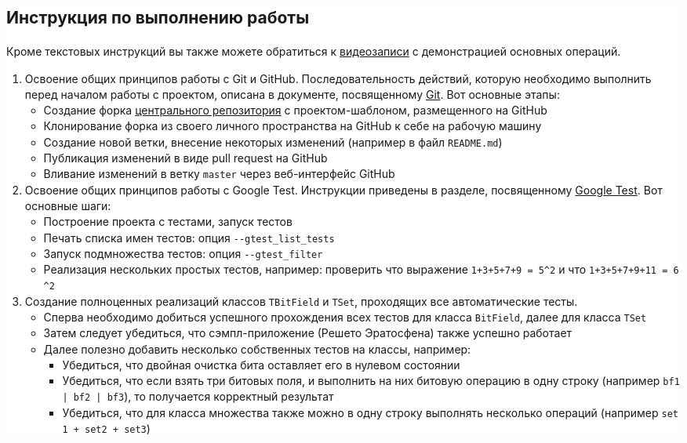 ## Инструкция по выполнению работы

Кроме текстовых инструкций вы также можете обратиться к
[видеозаписи][youtube-playlist] с демонстрацией основных операций.

  1. Освоение общих принципов работы с Git и GitHub. Последовательность
     действий, которую необходимо выполнить перед началом работы с проектом,
     описана в документе, посвященному [Git][git-guide]. Вот основные этапы:
     - Создание форка [центрального репозитория][upstream] с проектом-шаблоном,
       размещенного на GitHub
     - Клонирование форка из своего личного пространства на GitHub к себе на
       рабочую машину
     - Создание новой ветки, внесение некоторых изменений (например в файл
       `README.md`)
     - Публикация изменений в виде pull request на GitHub
     - Вливание изменений в ветку `master` через веб-интерфейс GitHub
  1. Освоение общих принципов работы с Google Test. Инструкции приведены в
     разделе, посвященному [Google Test][gtest-guide]. Вот основные шаги:
     - Построение проекта с тестами, запуск тестов
     - Печать списка имен тестов: опция `--gtest_list_tests`
     - Запуск подмножества тестов: опция `--gtest_filter`
     - Реализация нескольких простых тестов, например: проверить что
       выражение `1+3+5+7+9 = 5^2` и что `1+3+5+7+9+11 = 6^2`
  1. Создание полноценных реализаций классов `TBitField` и `TSet`, проходящих
     все автоматические тесты.
     - Сперва необходимо добиться успешного прохождения всех тестов для класса
       `BitField`, далее для класса `TSet`
     - Затем следует убедиться, что сэмпл-приложение (Решето Эратосфена) также
       успешно работает
     - Далее полезно добавить несколько собственных тестов на классы, например:
       - Убедиться, что двойная очистка бита оставляет его в нулевом состоянии
       - Убедиться, что если взять три битовых поля, и выполнить на них битовую
         операцию в одну строку (например `bf1 | bf2 | bf3`), то получается
         корректный результат
       - Убедиться, что для класса множества также можно в одну строку выполнять
         несколько операций (например `set1 + set2 + set3`)



[git]:         https://git-scm.com/book/ru/v2
[gtest]:       https://github.com/google/googletest
[sieve]:       http://habrahabr.ru/post/91112
[travis]:      https://travis-ci.org/UNN-VMK-Software/mp2-lab1-set
[git-guide]:   https://github.com/UNN-VMK-Software/mp2-lab1-set/blob/master/docs/part1-git.md
[gtest-guide]: https://github.com/UNN-VMK-Software/mp2-lab1-set/blob/master/docs/part2-google-test.md
[youtube-playlist]: https://www.youtube.com/playlist?list=PLSzOhsr5tmhrgV7u7CSzX4Ki1a9r0AKzV
[slides]:      https://github.com/UNN-VMK-Software/mp2-lab1-set/tree/master/docs/slides
[upstream]:    https://github.com/UNN-VMK-Software/mp2-lab1-set
[gitter]:      https://gitter.im/UNN-VMK-Software/mp2-lab1-set

